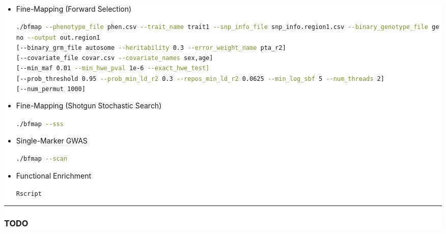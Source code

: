 - Fine-Mapping (Forward Selection)

  ```sh
  ./bfmap --phenotype_file phen.csv --trait_name trait1 --snp_info_file snp_info.region1.csv --binary_genotype_file geno --output out.region1 
  [--binary_grm_file autosome --heritability 0.3 --error_weight_name pta_r2] 
  [--covariate_file covar.csv --covariate_names sex,age] 
  [--min_maf 0.01 --min_hwe_pval 1e-6 --exact_hwe_test] 
  [--prob_threshold 0.95 --prob_min_ld_r2 0.3 --repos_min_ld_r2 0.0625 --min_log_sbf 5 --num_threads 2] 
  [--num_permut 1000] 
  ```

- Fine-Mapping (Shotgun Stochastic Search)

  ```sh
  ./bfmap --sss 
  ```

- Single-Marker GWAS

  ```sh
  ./bfmap --scan
  ```

- Functional Enrichment 

  ```sh
  Rscript 
  ```

------


### TODO

